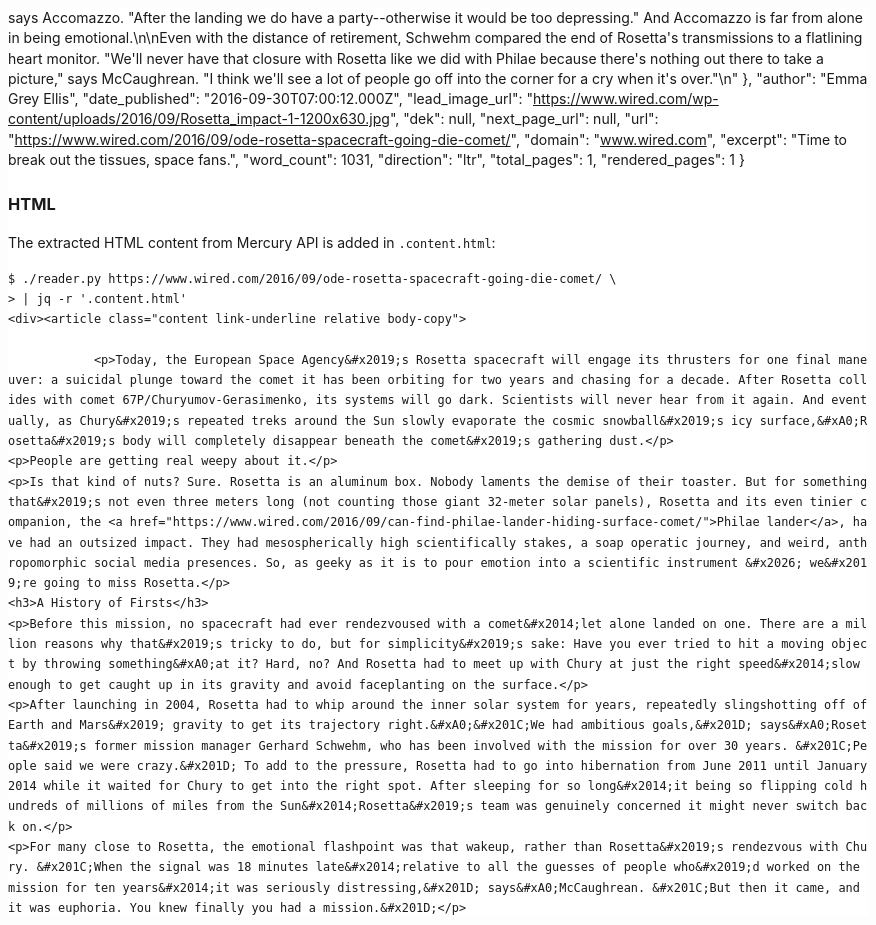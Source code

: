says Accomazzo. \"After the landing we do have a party--otherwise it would be too depressing.\" And Accomazzo is far from alone in being emotional.\n\nEven with the distance of retirement, Schwehm compared the end of Rosetta's transmissions to a flatlining heart monitor. \"We'll never have that closure with Rosetta like we did with Philae because there's nothing out there to take a picture,\" says McCaughrean. \"I think we'll see a lot of people go off into the corner for a cry when it's over.\"\n"
      },
      "author": "Emma Grey Ellis",
      "date_published": "2016-09-30T07:00:12.000Z",
      "lead_image_url": "https://www.wired.com/wp-content/uploads/2016/09/Rosetta_impact-1-1200x630.jpg",
      "dek": null,
      "next_page_url": null,
      "url": "https://www.wired.com/2016/09/ode-rosetta-spacecraft-going-die-comet/",
      "domain": "www.wired.com",
      "excerpt": "Time to break out the tissues, space fans.",
      "word_count": 1031,
      "direction": "ltr",
      "total_pages": 1,
      "rendered_pages": 1
    }

### HTML
The extracted HTML content from Mercury API is added in `.content.html`:

    $ ./reader.py https://www.wired.com/2016/09/ode-rosetta-spacecraft-going-die-comet/ \
    > | jq -r '.content.html'
    <div><article class="content link-underline relative body-copy">
    
                <p>Today, the European Space Agency&#x2019;s Rosetta spacecraft will engage its thrusters for one final maneuver: a suicidal plunge toward the comet it has been orbiting for two years and chasing for a decade. After Rosetta collides with comet 67P/Churyumov-Gerasimenko, its systems will go dark. Scientists will never hear from it again. And eventually, as Chury&#x2019;s repeated treks around the Sun slowly evaporate the cosmic snowball&#x2019;s icy surface,&#xA0;Rosetta&#x2019;s body will completely disappear beneath the comet&#x2019;s gathering dust.</p>
    <p>People are getting real weepy about it.</p>
    <p>Is that kind of nuts? Sure. Rosetta is an aluminum box. Nobody laments the demise of their toaster. But for something that&#x2019;s not even three meters long (not counting those giant 32-meter solar panels), Rosetta and its even tinier companion, the <a href="https://www.wired.com/2016/09/can-find-philae-lander-hiding-surface-comet/">Philae lander</a>, have had an outsized impact. They had mesospherically high scientifically stakes, a soap operatic journey, and weird, anthropomorphic social media presences. So, as geeky as it is to pour emotion into a scientific instrument &#x2026; we&#x2019;re going to miss Rosetta.</p>
    <h3>A History of Firsts</h3>
    <p>Before this mission, no spacecraft had ever rendezvoused with a comet&#x2014;let alone landed on one. There are a million reasons why that&#x2019;s tricky to do, but for simplicity&#x2019;s sake: Have you ever tried to hit a moving object by throwing something&#xA0;at it? Hard, no? And Rosetta had to meet up with Chury at just the right speed&#x2014;slow enough to get caught up in its gravity and avoid faceplanting on the surface.</p>
    <p>After launching in 2004, Rosetta had to whip around the inner solar system for years, repeatedly slingshotting off of Earth and Mars&#x2019; gravity to get its trajectory right.&#xA0;&#x201C;We had ambitious goals,&#x201D; says&#xA0;Rosetta&#x2019;s former mission manager Gerhard Schwehm, who has been involved with the mission for over 30 years. &#x201C;People said we were crazy.&#x201D; To add to the pressure, Rosetta had to go into hibernation from June 2011 until January 2014 while it waited for Chury to get into the right spot. After sleeping for so long&#x2014;it being so flipping cold hundreds of millions of miles from the Sun&#x2014;Rosetta&#x2019;s team was genuinely concerned it might never switch back on.</p>
    <p>For many close to Rosetta, the emotional flashpoint was that wakeup, rather than Rosetta&#x2019;s rendezvous with Chury. &#x201C;When the signal was 18 minutes late&#x2014;relative to all the guesses of people who&#x2019;d worked on the mission for ten years&#x2014;it was seriously distressing,&#x201D; says&#xA0;McCaughrean. &#x201C;But then it came, and it was euphoria. You knew finally you had a mission.&#x201D;</p>